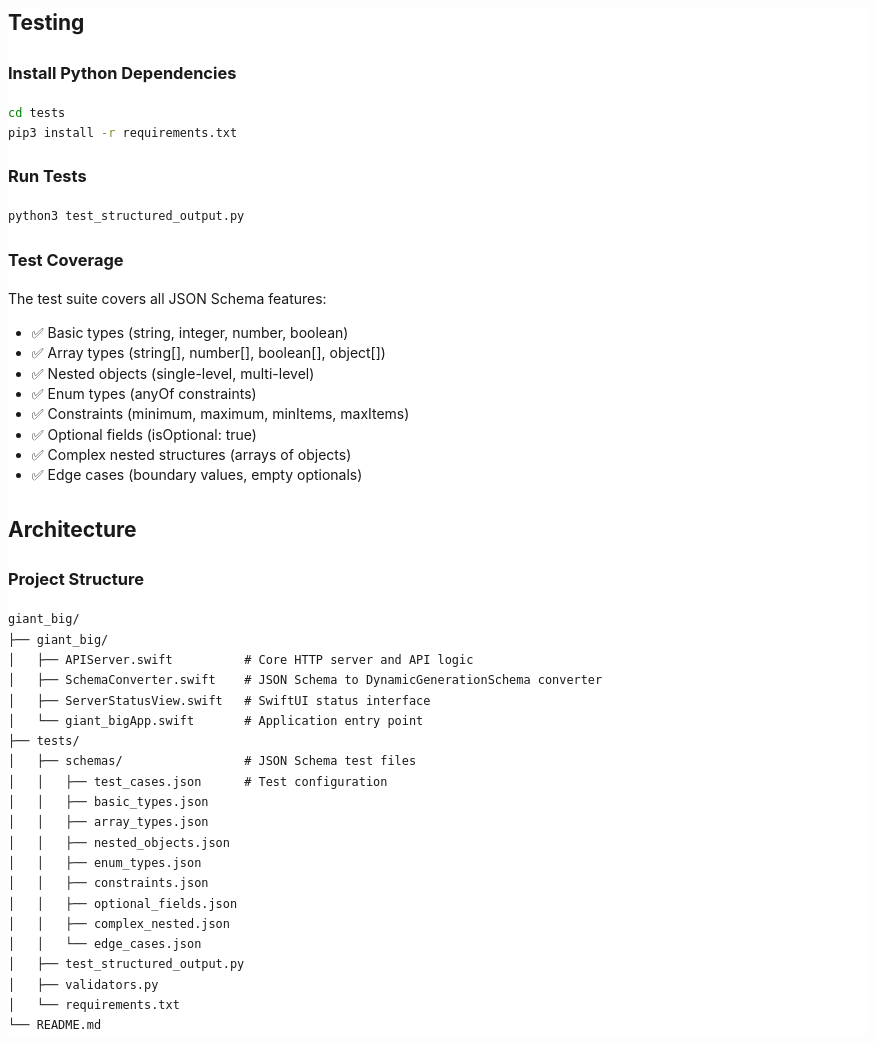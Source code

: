## Testing

### Install Python Dependencies

```bash
cd tests
pip3 install -r requirements.txt
```

### Run Tests

```bash
python3 test_structured_output.py
```

### Test Coverage

The test suite covers all JSON Schema features:

- ✅ Basic types (string, integer, number, boolean)
- ✅ Array types (string[], number[], boolean[], object[])
- ✅ Nested objects (single-level, multi-level)
- ✅ Enum types (anyOf constraints)
- ✅ Constraints (minimum, maximum, minItems, maxItems)
- ✅ Optional fields (isOptional: true)
- ✅ Complex nested structures (arrays of objects)
- ✅ Edge cases (boundary values, empty optionals)

## Architecture

### Project Structure

```
giant_big/
├── giant_big/
│   ├── APIServer.swift          # Core HTTP server and API logic
│   ├── SchemaConverter.swift    # JSON Schema to DynamicGenerationSchema converter
│   ├── ServerStatusView.swift   # SwiftUI status interface
│   └── giant_bigApp.swift       # Application entry point
├── tests/
│   ├── schemas/                 # JSON Schema test files
│   │   ├── test_cases.json      # Test configuration
│   │   ├── basic_types.json
│   │   ├── array_types.json
│   │   ├── nested_objects.json
│   │   ├── enum_types.json
│   │   ├── constraints.json
│   │   ├── optional_fields.json
│   │   ├── complex_nested.json
│   │   └── edge_cases.json
│   ├── test_structured_output.py
│   ├── validators.py
│   └── requirements.txt
└── README.md
```
